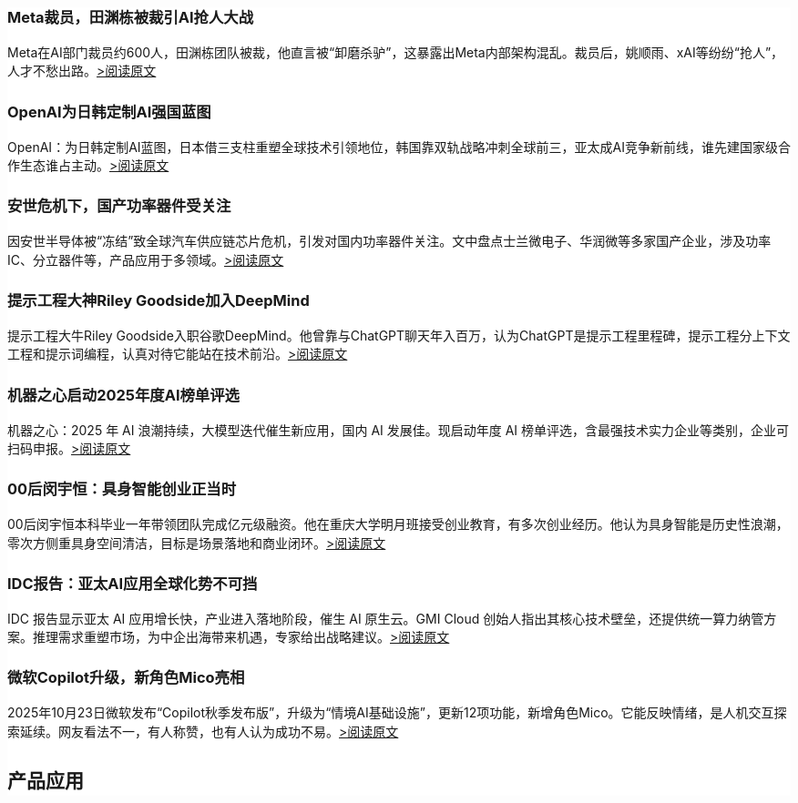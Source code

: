 ### Meta裁员，田渊栋被裁引AI抢人大战

Meta在AI部门裁员约600人，田渊栋团队被裁，他直言被“卸磨杀驴”，这暴露出Meta内部架构混乱。裁员后，姚顺雨、xAI等纷纷“抢人”，人才不愁出路。[>阅读原文](https://mp.weixin.qq.com/s?__biz=MzA3MzI4MjgzMw==&chksm=85b1658cf5e277a15ff4ccbb1aee328bafe8c00f6343a61c1d0c14a68dbde8a908381b7c3763&idx=2&mid=2650997488&sn=2bf3aee4de2c139d227bb943b5771d7f#rd)

### OpenAI为日韩定制AI强国蓝图

OpenAI：为日韩定制AI蓝图，日本借三支柱重塑全球技术引领地位，韩国靠双轨战略冲刺全球前三，亚太成AI竞争新前线，谁先建国家级合作生态谁占主动。[>阅读原文](https://mp.weixin.qq.com/s?__biz=MzI3MTA0MTk1MA==&chksm=f035c994d97a96db1ab71d79270d5aa7d7b91373b4dcd90d07cff0d277b4be1b8c8a1aaf18eb&idx=2&mid=2652638464&sn=b314b63839489d6e7e99bf3854e7b738#rd)

### 安世危机下，国产功率器件受关注

因安世半导体被“冻结”致全球汽车供应链芯片危机，引发对国内功率器件关注。文中盘点士兰微电子、华润微等多家国产企业，涉及功率IC、分立器件等，产品应用于多领域。[>阅读原文](https://mp.weixin.qq.com/s?__biz=MzIwMzgzNTQ1Nw==&chksm=9701617735979f39eba1013e23e21c2cd2d4fcd09d917a14763e047eb9e8b0307c4898371148&idx=1&mid=2247653269&sn=37a0f951a7b1a924daaea234ddc73574#rd)

### 提示工程大神Riley Goodside加入DeepMind

提示工程大牛Riley Goodside入职谷歌DeepMind。他曾靠与ChatGPT聊天年入百万，认为ChatGPT是提示工程里程碑，提示工程分上下文工程和提示词编程，认真对待它能站在技术前沿。[>阅读原文](https://mp.weixin.qq.com/s?__biz=MzI3MTA0MTk1MA==&chksm=f0be05cb17cb5cac2d124874e2ccb0cd73e5974db9abfa003b29676cfbfe94805471a5d2938e&idx=1&mid=2652638464&sn=713ea8ed4def7ecf38afe98a5d553068#rd)

### 机器之心启动2025年度AI榜单评选

机器之心：2025 年 AI 浪潮持续，大模型迭代催生新应用，国内 AI 发展佳。现启动年度 AI 榜单评选，含最强技术实力企业等类别，企业可扫码申报。[>阅读原文](https://mp.weixin.qq.com/s?__biz=MzA3MzI4MjgzMw==&chksm=855400ea4e66430290642017d65e5373387436cabd1dbb3154fc53b8a35b44230f133e9224f6&idx=1&mid=2650997698&sn=8a944b60cd516000fba6bfed235a7ece#rd)

### 00后闵宇恒：具身智能创业正当时

00后闵宇恒本科毕业一年带领团队完成亿元级融资。他在重庆大学明月班接受创业教育，有多次创业经历。他认为具身智能是历史性浪潮，零次方侧重具身空间清洁，目标是场景落地和商业闭环。[>阅读原文](https://mp.weixin.qq.com/s?__biz=MzA5ODEzMjIyMA==&chksm=9158953284bc5b00a43be111b36f790adfe0f12a3968a772716513421beb6681df5fc39a4b84&idx=1&mid=2247727407&sn=e45b4ed656e560ab0def309598406024#rd)

### IDC报告：亚太AI应用全球化势不可挡

IDC 报告显示亚太 AI 应用增长快，产业进入落地阶段，催生 AI 原生云。GMI Cloud 创始人指出其核心技术壁垒，还提供统一算力纳管方案。推理需求重塑市场，为中企出海带来机遇，专家给出战略建议。[>阅读原文](https://mp.weixin.qq.com/s?__biz=MjM5MDE0Mjc4MA==&chksm=bc2d183823abc51b483b02989919138b606972351afd92fe397169a6e435eac19941bb57860d&idx=2&mid=2651259990&sn=cafa9166cc54410125d4789e2e92badd#rd)

### 微软Copilot升级，新角色Mico亮相

2025年10月23日微软发布“Copilot秋季发布版”，升级为“情境AI基础设施”，更新12项功能，新增角色Mico。它能反映情绪，是人机交互探索延续。网友看法不一，有人称赞，也有人认为成功不易。[>阅读原文](https://mp.weixin.qq.com/s?__biz=MzU1NDA4NjU2MA==&chksm=fae74a466d268d6bddcdc5ce4b7b48655400cf4d69409e0602d41aafa86f6c1d8957c99ffb6f&idx=1&mid=2247647248&sn=de6eba06c3efdaf9002c84fb2b65cfa2#rd)

## 产品应用
